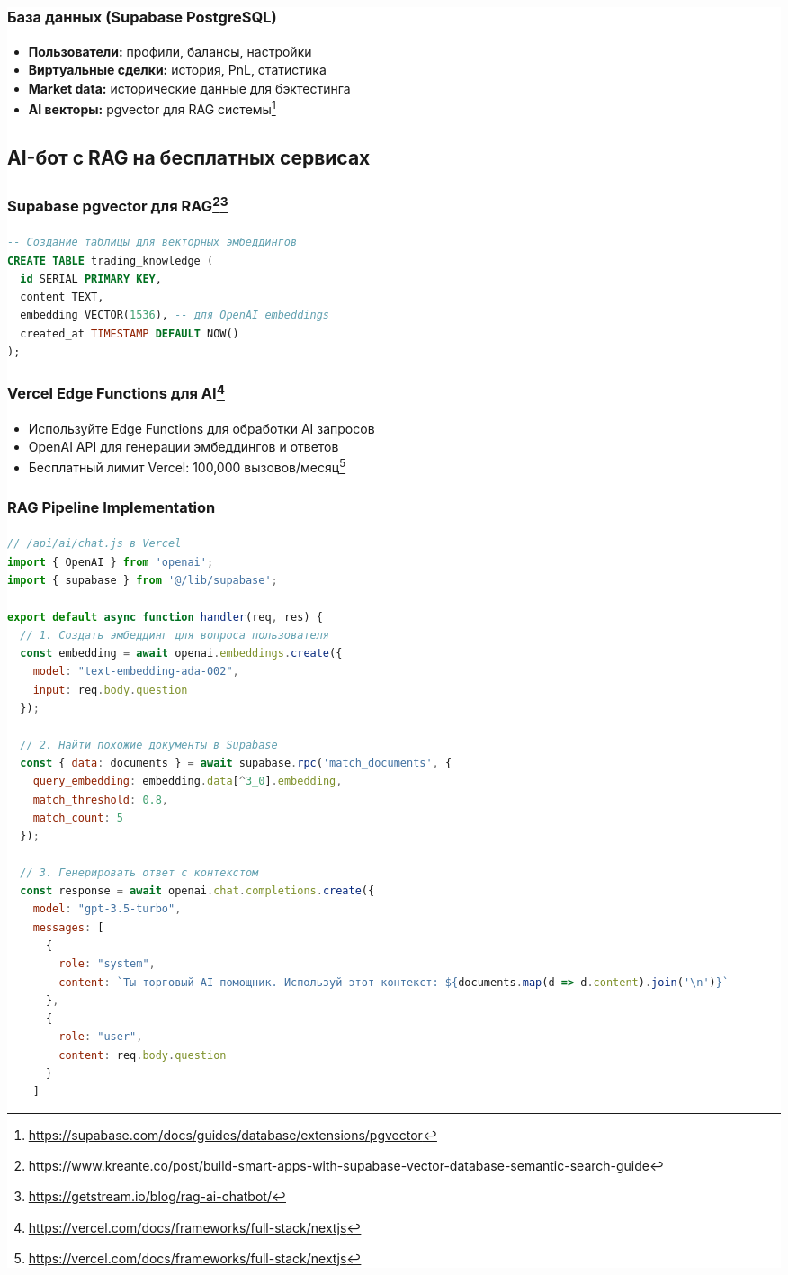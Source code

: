 
### **База данных (Supabase PostgreSQL)**

- **Пользователи:** профили, балансы, настройки
- **Виртуальные сделки:** история, PnL, статистика
- **Market data:** исторические данные для бэктестинга
- **AI векторы:** pgvector для RAG системы[^3_3]


## **AI-бот с RAG на бесплатных сервисах**

### **Supabase pgvector для RAG**[^3_4][^3_5]

```sql
-- Создание таблицы для векторных эмбеддингов
CREATE TABLE trading_knowledge (
  id SERIAL PRIMARY KEY,
  content TEXT,
  embedding VECTOR(1536), -- для OpenAI embeddings
  created_at TIMESTAMP DEFAULT NOW()
);
```


### **Vercel Edge Functions для AI**[^3_6]

- Используйте Edge Functions для обработки AI запросов
- OpenAI API для генерации эмбеддингов и ответов
- Бесплатный лимит Vercel: 100,000 вызовов/месяц[^3_6]


### **RAG Pipeline Implementation**

```javascript
// /api/ai/chat.js в Vercel
import { OpenAI } from 'openai';
import { supabase } from '@/lib/supabase';

export default async function handler(req, res) {
  // 1. Создать эмбеддинг для вопроса пользователя
  const embedding = await openai.embeddings.create({
    model: "text-embedding-ada-002",
    input: req.body.question
  });

  // 2. Найти похожие документы в Supabase
  const { data: documents } = await supabase.rpc('match_documents', {
    query_embedding: embedding.data[^3_0].embedding,
    match_threshold: 0.8,
    match_count: 5
  });

  // 3. Генерировать ответ с контекстом
  const response = await openai.chat.completions.create({
    model: "gpt-3.5-turbo",
    messages: [
      {
        role: "system",
        content: `Ты торговый AI-помощник. Используй этот контекст: ${documents.map(d => d.content).join('\n')}`
      },
      {
        role: "user", 
        content: req.body.question
      }
    ]
```

[^1_1]: https://github.com/FranklineMisango/Trading-Terminal
[^1_2]: https://github.com/TheSnowGuru/JsTrader-Javascript-js-mt4-mt5-trading-api-connector-drag-n-drop
[^1_3]: https://github.com/ettec/open-trading-platform
[^1_4]: https://www.luxalgo.com/blog/javascript-in-finance-coding-insights-for-trades/
[^1_5]: https://slashdot.org/software/trading/for-javascript/
[^1_6]: https://stockanalysis.com/article/algorithmic-trading-software/
[^1_7]: https://www.reddit.com/r/javascript/comments/1brurtz/a_powerful_opensource_typescriptbased_algorithmic/
[^1_8]: https://github.com/marketcalls/openalgo
[^1_9]: https://www.reddit.com/r/algotrading/comments/1gra89v/modern_openfree_trading_platforms/
[^1_10]: https://profitview.net/blog/open-source-trading-projects
[^1_11]: https://sourceforge.net/directory/investment-management/javascript/
[^1_12]: https://www.youtube.com/watch?v=4iKaF4bmyHM
[^1_13]: https://nautilustrader.io
[^1_14]: https://github.com/freqtrade/freqtrade
[^1_15]: https://blog.elest.io/metatrader-free-open-source-trading-platform-for-forex-stocks-and-crypto/
[^1_16]: https://sourceforge.net/software/crypto-trading-terminals/integrates-with-javascript/
[^1_17]: https://alpaca.markets
[^1_18]: https://gainium.io/blog/best-open-source-crypto-trading-bots
[^1_19]: https://www.quantconnect.com
[^1_20]: https://www.youtube.com/watch?v=mwPCisFzSuc
[^2_1]: https://forum.fossunited.org/t/openalgo-open-source-low-code-algorithmic-trading-platform/3287
[^2_2]: https://github.com/marketcalls/openalgo
[^2_3]: https://github.com/nikolatechie/trading-simulator
[^2_4]: https://github.com/ettec/open-trading-platform
[^2_5]: https://www.tradingview.com/lightweight-charts/
[^2_6]: https://github.com/JorrinKievit/react-ts-tradingview-widgets
[^2_7]: https://blog.stackademic.com/how-to-integrate-tradingviews-lightweight-charts-in-a-react-application-94e0dbd0657d
[^2_8]: https://lightningchart.com/js-charts/trader/
[^2_9]: https://github.com/rafaelklaessen/react-tradingview-widget
[^2_10]: https://dev.to/narottam04/stonks-realtime-trading-simulator-linode-dev-hackathon-i2p
[^2_11]: https://github.com/zenware/Node-Stock-Market
[^2_12]: https://www.luxalgo.com/blog/javascript-in-finance-coding-insights-for-trades/
[^2_13]: https://slashdev.io/-how-to-build-a-custom-trading-platform-in-nodejs-in-2024
[^2_14]: https://v0.app/t/DNwmzAy8jMd
[^2_15]: https://www.youtube.com/watch?v=4iKaF4bmyHM
[^2_16]: https://dev.to/sfundomhlungu/how-to-build-beautiful-terminal-uis-tuis-in-javascript-2-forms-4dm9
[^2_17]: https://www.reddit.com/r/algotrading/comments/1gra89v/modern_openfree_trading_platforms/
[^2_18]: https://dev.to/sfundomhlungu/how-to-build-beautiful-terminal-uis-tuis-in-javascript-74j
[^2_19]: https://hummingbot.org
[^2_20]: https://forextester.com/blog/metatrader-alternatives/
[^2_21]: https://www.jsglobalonline.com/wp-content/uploads/2020/02/JS-Global-Manual.pdf
[^2_22]: https://nautilustrader.io
[^2_23]: https://blog.elest.io/metatrader-free-open-source-trading-platform-for-forex-stocks-and-crypto/
[^2_24]: https://slashdev.io/-how-to-build-a-custom-trading-platform-in-react-in-2024
[^2_25]: https://profitview.net/blog/open-source-trading-projects
[^2_26]: https://www.quantconnect.com
[^2_27]: https://github.com/wesellis/terminal-ui-components
[^2_28]: https://github.com/topics/trading-platform
[^2_29]: https://www.ampfutures.com/metatrader/trading-platform
[^2_30]: https://github.com/topics/trading-terminal?l=html
[^2_31]: https://canvasjs.com/javascript-stockcharts/
[^2_32]: https://tiomarkets.com/en/demo
[^2_33]: https://www.investing.com/brokers/demo-trading-accounts/
[^2_34]: https://classic.yarnpkg.com/en/package/react-tradingview-widget
[^2_35]: https://jscharting.com
[^2_36]: https://www.ig.com/en/demo-account
[^2_37]: https://www.tradingview.com/widget-docs/getting-started/
[^2_38]: https://www.anychart.com/products/anystock/overview/
[^2_39]: https://mondfx.com/best-brokers-for-demo-account/
[^2_40]: https://www.tradingview.com/widget-docs/widgets/charts/advanced-chart/
[^2_41]: https://www.tradingview.com/free-charting-libraries/
[^2_42]: https://www.t4trade.com/en/how-to-use-a-demo-platform-to-practice-forex-safely/
[^2_43]: https://www.jsdelivr.com/package/npm/react-tradingview-widget-components
[^2_44]: https://www.chartjs.org
[^2_45]: https://www.etoro.com/trading/demo-account/
[^2_46]: https://socket.dev/npm/package/react-ts-tradingview-widget
[^2_47]: https://www.highcharts.com
[^2_48]: https://www.youtube.com/watch?v=BrcugNqRwUs
[^2_49]: https://match-trader.com/backend-technology/
[^2_50]: https://blog.chartchampions.com/demo-trading-account-atas/
[^2_51]: https://eodhd.com/financial-academy/backtesting-strategies-examples/backtesting-trading-strategies-with-javascript
[^2_52]: https://www.youtube.com/watch?v=3U83yIFoKw4
[^2_53]: https://roboforex.com/forex-trading/trading/demo/
[^2_54]: https://github.com/topics/paper-trading
[^2_55]: https://rjofutures.rjobrien.com/rjo-university/making-the-most-out-of-futures-trading-demo-accounts
[^2_56]: https://axon.trade/how-to-use-axon-trade-fix-api-from-javascript-node-js
[^2_57]: https://www.reddit.com/r/javascript/comments/1brurtz/a_powerful_opensource_typescriptbased_algorithmic/
[^2_58]: https://fenefx.com/en/blog/entering-forex-with-a-demo-account/
[^2_59]: https://cornix.io/features/demo-account/
[^2_60]: https://github.com/SanikaVT/trading_simulation_backend
[^2_61]: https://www.tradingview.com/support/solutions/43000754966-demo-account/
[^2_62]: https://www.reddit.com/r/Daytrading/comments/14hza5i/opensource_trading_platform_for_novice_and/
[^2_63]: https://stackoverflow.com/questions/70387089/how-to-use-tradingview-widgets-in-a-react-component
[^2_64]: https://forum.bubble.io/t/new-plugin-trading-stock-charts-lightweight-charts-js-and-tradingview-widget/273562
[^2_65]: https://www.reddit.com/r/TradingView/comments/1h0nykg/embedding_tradingview_chart_using_react/
[^2_66]: https://community.plotly.com/t/show-and-tell-dash-tradingview-light-weight-charts/72958
[^2_67]: https://github.com/freqtrade/freqtrade
[^2_68]: https://github.com/tradingview/lightweight-charts
[^2_69]: https://github.com/tradingview/lightweight-charts/issues/200
[^2_70]: https://codesandbox.io/examples/package/react-tradingview-widget
[^2_71]: https://www.sencha.com/blog/easily-build-real-time-stock-market-charts-using-javascript/
[^2_72]: https://github.com/BCWResearch/react-tradingview-widget-components
[^2_73]: https://fintatech.com/javascript-stock-chart-library/
[^2_74]: https://coinledger.io/tools/the-best-open-source-and-free-crypto-trading-bots
[^3_1]: https://github.com/aemann2/next-stock-tracker
[^3_2]: https://github.com/longleDevops/Financial-App
[^3_3]: https://supabase.com/docs/guides/database/extensions/pgvector
[^3_4]: https://www.kreante.co/post/build-smart-apps-with-supabase-vector-database-semantic-search-guide
[^3_5]: https://getstream.io/blog/rag-ai-chatbot/
[^3_6]: https://vercel.com/docs/frameworks/full-stack/nextjs
[^3_7]: https://vercel.com/templates/next.js/ai-sdk-rag
[^3_8]: https://dev.to/joodi/deploying-your-nodejs-backend-for-free-on-vercel-3407
[^3_9]: https://supabase.com/solutions/developers
[^3_10]: https://www.tradingview.com/lightweight-charts/
[^3_11]: https://dev.to/csituma/deploying-a-nextjs-application-to-vercel-beginner-15ak
[^3_12]: https://dev.to/mhammad33/deploy-your-nodejs-typescript-app-on-vercel-quickly-and-efficiently-a-step-by-step-guide-43ag
[^3_13]: https://dev.to/koolkamalkishor/deploying-an-ai-chatbot-entirely-on-free-hosting-platforms-3jm8
[^3_14]: https://supabase.com/customers/deriv
[^3_15]: https://www.youtube.com/watch?v=85rdT7Tmenw
[^3_16]: https://masteringbackend.com/posts/how-to-deploy-your-node-js-backend-project-to-vercel-a-step-by-step-guide
[^3_17]: https://blog.lewagon.com/skills/introduction-to-supabase-working-with-databases-has-never-been-easier/
[^3_18]: https://vercel.com/templates/next.js/nextjs-commerce
[^3_19]: https://vercel.com/docs/deployments
[^3_20]: https://vercel.com
[^3_21]: https://supabase.com
[^3_22]: https://vercel.com/frameworks/nextjs
[^3_23]: https://clickhouse.com/blog/adding-real-time-analytics-to-a-supabase-application
[^3_24]: https://nextjs.org
[^3_25]: https://vercel.com/docs/getting-started-with-vercel
[^3_26]: https://supabase.com/docs/guides/database/overview
[^3_27]: https://www.reddit.com/r/n8n/comments/1mh1rm3/i_built_a_complete_ai_chatbot_rag_system_using/
[^3_28]: https://evokehub.com/comparing-supabase-with-pgvector-and-pinecone-for-ai-applications/
[^3_29]: https://www.youtube.com/watch?v=A5LYhYGaeVQ
[^3_30]: https://www.youtube.com/watch?v=d-VKYF4Zow0
[^3_31]: https://n8n.io/workflows/5993-create-a-documentation-expert-bot-with-rag-gemini-and-supabase/
[^3_32]: https://supabase.com/blog/fewer-dimensions-are-better-pgvector
[^3_33]: https://vercel.com/templates/ai
[^3_34]: https://www.linkedin.com/posts/abdullah-tauseef-59209a228_ai-n8n-rag-activity-7359245276852674561-28in
[^3_35]: https://www.reddit.com/r/vectordatabase/comments/170j6zd/my_strategy_for_picking_a_vector_database_a/
[^3_36]: https://www.puppyagent.com/en/blog/top-5-rag-chat-nextjs-tools
[^3_37]: https://n8n.io/workflows/3799-interactive-knowledge-base-chat-with-supabase-rag-using-ai/
[^3_38]: https://dev.to/gautam_kumar_d3daad738680/langchain-supabase-vector-store-pgvector-a-beginner-friendly-guide-5h33
[^3_39]: https://ai-sdk.dev/cookbook/guides/rag-chatbot
[^3_40]: https://dev.to/abdulganiyy/build-a-rag-chatbot-with-openai-and-langchain-1357
[^3_41]: https://www.singlestore.com/blog/-ultimate-guide-vector-database-landscape-2024/
[^4_1]: https://dev.to/williamsmithh/top-5-free-financial-data-apis-for-building-a-powerful-stock-portfolio-tracker-4dhj
[^4_2]: https://www.alphavantage.co
[^4_3]: https://stockanalysis.com/article/historical-stock-data/
[^4_4]: https://polygon.io
[^4_5]: https://www.marketaux.com
[^4_6]: https://finnhub.io
[^4_7]: https://www.themoonlight.io/en/review/financial-report-chunking-for-effective-retrieval-augmented-generation
[^4_8]: https://arxiv.org/html/2402.05131v2
[^4_9]: https://zilliz.com/ai-faq/what-embedding-models-work-best-for-financial-texts
[^4_10]: https://www.tigerdata.com/blog/general-purpose-vs-domain-specific-embedding-models
[^4_11]: https://arxiv.org/html/2502.10990v1
[^4_12]: https://github.com/bhanup6663/stock_agent_RAG
[^4_13]: https://www.reddit.com/r/algotrading/comments/1grvz9r/recommendation_for_stock_news_api/
[^4_14]: https://wandb.ai/mostafaibrahim17/ml-articles/reports/Building-a-RAG-System-with-Gemini-LLM-for-Financial-forecasting--Vmlldzo4MDI5NDc4
[^4_15]: https://www.interactivebrokers.com/campus/ibkr-quant-news/historical-market-data-sources/
[^4_16]: https://arxiv.org/html/2502.05878v1
[^4_17]: https://github.com/FinancialNewsAPI/financial-news-api-python
[^4_18]: https://github.com/Dharundp6/RAG_for_Complex_Data
[^4_19]: https://www.reddit.com/r/webdev/comments/151zk8y/is_there_any_free_stock_market_api_that_allows/
[^4_20]: https://apitube.io/solutions/financial-news-api
[^4_21]: https://www.reddit.com/r/Rag/comments/1h083g6/rag_for_economic_data/
[^4_22]: https://blog.dailydoseofds.com/p/the-open-source-rag-stack
[^4_23]: https://marketstack.com
[^4_24]: https://bytewax.io/blog/building-real-time-rag-financial-data-and-news
[^4_25]: https://eodhd.com
[^4_26]: https://www.trixlyai.com/blog/technical-14/building-ai-voice-agents-with-livekit-rag-and-supabase-vector-database-79
[^4_27]: https://github.com/supavec/supabase-ai
[^4_28]: https://www.reddit.com/r/Rag/comments/1logknx/best_chunking_methods_for_financial_reports/
[^4_29]: https://blog.vectorize.io/vectorize-supabase-simplifying-vector-search-for-your-rag-applications/
[^4_30]: https://www.snowflake.com/en/engineering-blog/impact-retrieval-chunking-finance-rag/
[^4_31]: https://www.reddit.com/r/Rag/comments/1is8ecb/best_model_for_embedding_a_large_amount_of/
[^4_32]: https://www.descope.com/blog/post/rag-descope-supabase-pgvector-1
[^4_33]: https://community.databricks.com/t5/technical-blog/the-ultimate-guide-to-chunking-strategies-for-rag-applications/ba-p/113089
[^4_34]: https://huggingface.co/FinLang/finance-embeddings-investopedia
[^4_35]: https://supabase.com/docs/guides/ai/rag-with-permissions
[^4_36]: https://www.lettria.com/blogpost/5-rag-chunking-strategies-for-better-retrieval-augmented-generation
[^4_37]: https://modal.com/blog/mteb-leaderboard-article
[^4_38]: https://www.youtube.com/watch?v=JjBofKJnYIU
[^4_39]: https://pub.towardsai.net/rag-chunking-techniques-for-tabular-data-10-powerful-strategies-aba887de331e
[^4_40]: https://danieladelaparra.com/projects/1_project/
[^5_1]: https://www.scitepress.org/PublishedPapers/2022/110738/110738.pdf
[^5_2]: https://www.frontiersin.org/journals/physics/articles/10.3389/fphy.2020.00323/full
[^5_3]: https://pmc.ncbi.nlm.nih.gov/articles/PMC7862280/
[^5_4]: https://papers.ssrn.com/sol3/papers.cfm?abstract_id=5162447
[^5_5]: https://www.matteoiacoviello.com/gpr_files/GPR_PAPER.pdf
[^5_6]: https://pocketoption.com/blog/en/interesting/trading-strategies/algorithmic-pattern-recognition/
[^5_7]: https://www.linkedin.com/pulse/beyond-obvious-how-quants-discovering-hidden-market-patterns-das-cbiqc
[^5_8]: https://www.ecb.europa.eu/pub/pdf/scpwps/ecb.wp2929~19cda4a673.en.pdf
[^5_9]: https://tickeron.com/trading-investing-101/ai-trading-signals-the-complete-guide-to-buy-sell-signals-powered-by-machine-learning/
[^5_10]: https://tradefundrr.com/market-correlation/
[^5_11]: https://www.linkedin.com/pulse/understanding-ai-pattern-recognition-trading-helena-ristov-mbslc
[^5_12]: https://www.man.com/maninstitute/network-effect-in-markets
[^5_13]: https://mondfx.com/correlation-analysis-tools/
[^5_14]: https://www.reddit.com/r/algotrading/comments/1lc5mng/visual_pattern_recognition_based_algorithmic/
[^5_15]: https://onlinelibrary.wiley.com/doi/10.1111/joes.12655
[^5_16]: https://www.dataslayer.ai/blog/how-to-identify-hidden-data-patterns
[^5_17]: https://stocksharp.com/topic/24721/-pattern-recognition-techniques-use-in-algorithmic-trading/
[^5_18]: https://www.sciencedirect.com/science/article/pii/S004016252200258X
[^5_19]: https://www.linkedin.com/pulse/uncover-hidden-patterns-correlation-analysis-syeda-mazia-mashkoor-dguze
[^5_20]: https://www.utradealgos.com/blog/the-benefits-of-combining-chart-patterns-with-algorithmic-trading
[^5_21]: https://www.nature.com/research-intelligence/nri-topic-summaries/financial-market-dynamics-and-network-analysis-micro-5698
[^5_22]: https://www.sciencedirect.com/science/article/abs/pii/S0378437114007493
[^5_23]: https://autochartist.com/the-power-of-technical-analysis-and-pattern-recognition-in-trading-2024-trends/
[^5_24]: https://www.investopedia.com/the-risk-of-market-manipulation-in-24-hour-markets-what-history-shows-11760682
[^5_25]: https://www.ecb.europa.eu/pub/pdf/fsr/art/ecb.fsrart200512_02.en.pdf
[^5_26]: https://finotor.com/market-manipulation/
[^5_27]: https://www.ijfmr.com/papers/2024/2/15818.pdf
[^5_28]: https://www.sciencedirect.com/science/article/abs/pii/S026499932300408X
[^5_29]: https://www.ecb.europa.eu/press/financial-stability-publications/macroprudential-bulletin/html/ecb.mpbu202504_01~6aa0c34852.en.html
[^5_30]: https://onlinelibrary.wiley.com/doi/10.1111/1467-8454.12301
[^5_31]: http://wp.lancs.ac.uk/ffmm2024/files/2024/09/FFMM-2024-018-An-Analysis-of-Market-Manipulation-Definitions.pdf
[^5_32]: https://www.blackrock.com/corporate/insights/blackrock-investment-institute/interactive-charts/geopolitical-risk-dashboard
[^5_33]: https://www.sciencedirect.com/science/article/pii/S1544612325018744
[^5_34]: https://qmmfx.com/the-impact-of-war-on-financial-markets/
[^5_35]: https://www.sciencedirect.com/science/article/pii/S1062976925000730
[^5_36]: https://en.wikipedia.org/wiki/Financial_contagion
[^5_37]: https://www.investopedia.com/terms/m/manipulation.asp
[^5_38]: https://www.ortecfinance.com/en/insights/blog/understanding-geopolitical-risk
[^5_39]: https://economics.mit.edu/sites/default/files/publications/Systemic Risk and Stability in Financial Networks..pdf
[^5_40]: https://academic.oup.com/book/6812/chapter/150973966
[^6_1]: https://www.tomshardware.com/news/apple-m2-ultra-graphics-outpaces-rtx-4070-ti-in-early-compute-benchmarks
[^6_2]: https://shashankshekhar.com/blog/apple-metal-vs-nvidia-cuda
[^6_3]: https://github.com/philipturner/metal-benchmarks
[^6_4]: https://www.fos.kuis.kyoto-u.ac.jp/~kozima/paper/auto-verif-gpu.pdf
[^6_5]: https://github.com/bkvogel/metal_performance_testing
[^6_6]: https://www.reddit.com/r/CUDA/comments/1i9eckc/how_to_check_algorithmic_correctness_unit_tests/
[^6_7]: https://developer.apple.com/documentation/xcode/validating-your-apps-metal-shader-usage/
[^6_8]: https://habr.com/ru/articles/952434/
[^6_9]: https://developer.apple.com/documentation/metalperformanceshaders
[^6_10]: https://en.wikipedia.org/wiki/Metal_(API)
[^6_11]: https://developer.apple.com/videos/play/wwdc2021/10152/
[^6_12]: https://github.com/neurolabusc/Metal
[^6_13]: https://github.com/MetalPetal/MetalPetal
[^6_14]: https://developer.apple.com/metal/
[^6_15]: https://wwdcnotes.com/documentation/wwdcnotes/wwdc22-10063-accelerate-machine-learning-with-metal/
[^6_16]: https://www.reddit.com/r/mac/comments/1997mi2/apple_gpu_cores_vs_cuda/
[^6_17]: https://crates.io/crates/bitnet-metal
[^6_18]: https://apxml.com/posts/pytorch-macos-metal-gpu
[^6_19]: https://scalastic.io/en/apple-silicon-vs-nvidia-cuda-ai-2025/
[^6_20]: https://huggingface.co/docs/diffusers/en/optimization/mps
[^6_21]: https://apxml.com/posts/nvidia-gpu-vs-macos-metal-gpu-benchmark
[^6_22]: https://www.youtube.com/watch?v=iyui6Cf3ngM
[^6_23]: https://arxiv.org/html/2502.05317v1
[^6_24]: https://developer.apple.com/videos/play/tech-talks/111373/
[^6_25]: https://lcellentani.github.io/post/metal_introduction/
[^6_26]: https://developer.apple.com/videos/play/wwdc2020/10677/
[^6_27]: https://stackoverflow.com/questions/41725737/can-i-run-an-algorithm-on-the-gpu-using-metal
[^6_28]: https://towardsdatascience.com/building-neural-network-in-swift-using-metal-shaders-aa1fd75d715b/
[^6_29]: https://docs.unity3d.com/2020.1/Documentation/Manual/Metal.html
[^6_30]: https://mc.stanford.edu/cgi-bin/images/6/65/SC08_Volkov_GPU.pdf
[^6_31]: https://gcore.com/learning/set-up-optimize-bare-metal-servers-gpu-max-performance
[^6_32]: https://essay.utwente.nl/essays/70500
[^6_33]: https://stackoverflow.com/questions/75572162/checking-metal-texture-is-valid-from-shader
[^6_34]: https://docs.nvidia.com/cuda/cuda-c-programming-guide/
[^6_35]: https://developers.redhat.com/articles/2024/08/29/gpu-benchmarking-and-how-choose-gpu-framework
[^6_36]: https://www.reddit.com/r/GraphicsProgramming/comments/1h8duyi/presumably_simple_metal_shader_question/
[^6_37]: https://developer.apple.com/documentation/metal/performing-calculations-on-a-gpu
[^6_38]: https://www.sciencedirect.com/science/article/pii/S0304397522001232
[^6_39]: https://metalbyexample.com/picking-hit-testing/
[^6_40]: https://massedcompute.com/faq-answers/?question=How+can+I+optimize+data+validation+for+large+datasets+using+NVIDIA+GPUs%3F
[^7_1]: https://huggingface.co/ProsusAI/finbert
[^7_2]: https://huggingface.co/Narsil/finbert
[^7_3]: https://github.com/taylorai/mlx_embedding_models
[^7_4]: https://aistartupscout.substack.com/p/i-tested-apples-new-mlx-framework
[^7_5]: https://towardsai.net/p/l/i-tested-apples-new-mlx-framework-against-torch-on-m2-air
[^7_6]: https://github.com/ml-explore/mlx
[^7_7]: https://github.com/ml-explore/mlx-lm
[^7_8]: https://developer.apple.com/videos/play/wwdc2025/298/
[^7_9]: https://ai.gopubby.com/accelerating-hugging-face-pre-trained-models-on-apple-silicon-using-mlx-lm-and-mps-eb7465e4f502
[^7_10]: https://www.infoq.com/news/2023/12/apple-silicon-machine-learning/
[^7_11]: https://www.reddit.com/r/LocalLLaMA/comments/18ujt0n/using_gpus_on_a_mac_m2_max_via_mlx_update_on/
[^7_12]: https://dev.to/arshtechpro/wwdc-2025-get-started-with-mlx-for-apple-silicon-3b2e
[^7_13]: https://heidloff.net/page8/
[^7_14]: https://news.ycombinator.com/item?id=38907919
[^7_15]: https://opensource.apple.com/projects/mlx
[^7_16]: https://simonw.substack.com/p/run-llms-on-macos-using-llm-mlx-and
[^7_17]: https://www.reddit.com/r/MachineLearning/comments/1id06w2/d_finetuning_bert_llama1b_on_macmini_m4pro_with/
[^7_18]: https://www.reddit.com/r/LocalLLaMA/comments/1l7yrni/everything_you_wanted_to_know_about_apples_mlx/
[^7_19]: https://github.com/guillaume-be/rust-bert/issues/372
[^7_20]: https://dzone.com/articles/fine-tuning-llms-locally-using-mlx-lm-guide
[^7_21]: https://www.linkedin.com/posts/win-wang_beginners-guide-to-fine-tuning-models-using-activity-7247245192183853056-BhgX
[^7_22]: https://wandb.ai/byyoung3/ML_NEWS3/reports/Getting-started-with-Apple-MLX--Vmlldzo5Njk5MTk1
[^7_23]: https://mlx-framework.org
[^7_24]: https://wandb.ai/ivangoncharov/FinBERT_Sentiment_Analysis_Project/reports/Financial-Sentiment-Analysis-on-Stock-Market-Headlines-With-FinBERT-HuggingFace--VmlldzoxMDQ4NjM0
[^7_25]: https://wandb.ai/ahmedrachid/FinancialBERT-Language-Model/reports/Financial-BERT--VmlldzoxMzQwMTgy
[^7_26]: https://bulldogjob.com/readme/Local-inference-of-Language-Models-on-Apple-Silicon
[^7_27]: https://huggingface.co/docs/hub/mlx
[^7_28]: https://dev-kit.io/blog/machine-learning/apple-mlx-python
[^7_29]: https://github.com/ml-explore/mlx-examples/issues/155
[^7_30]: https://github.com/plpxsk/bert-qa
[^7_31]: https://www.linkedin.com/posts/david-stevens-connecting-dots_this-is-pretty-amazing-the-qwen-group-has-activity-7355296035683934208-9wtq
[^7_32]: https://github.com/adeelahmad/mlx-grpo
[^7_33]: https://huggingface.co/models?other=financial
[^7_34]: https://twimlai.com/podcast/twimlai/multimodal-ai-models-on-apple-silicon-with-mlx/
[^7_35]: https://rentamac.io/machine-learning-on-mac/
[^7_36]: https://github.com/antranapp/awesome-mlx
[^7_37]: https://huggingface.co/models?other=base_model%3Afinetune%3AProsusAI%2Ffinbert
[^7_38]: https://www.markus-schall.de/en/2025/09/mlx-auf-apple-silicon-als-lokale-ki-im-vergleich-mit-ollama-co/